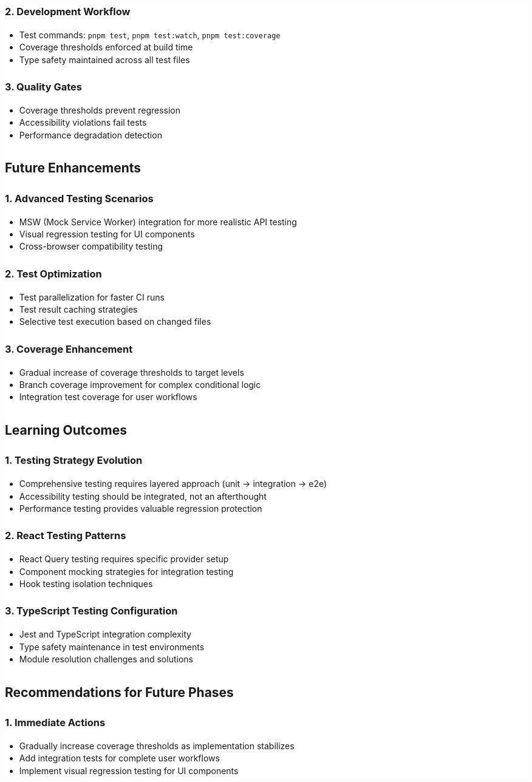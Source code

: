 ### 2. Development Workflow
- Test commands: `pnpm test`, `pnpm test:watch`, `pnpm test:coverage`
- Coverage thresholds enforced at build time
- Type safety maintained across all test files

### 3. Quality Gates
- Coverage thresholds prevent regression
- Accessibility violations fail tests
- Performance degradation detection

## Future Enhancements

### 1. Advanced Testing Scenarios
- MSW (Mock Service Worker) integration for more realistic API testing
- Visual regression testing for UI components
- Cross-browser compatibility testing

### 2. Test Optimization
- Test parallelization for faster CI runs
- Test result caching strategies
- Selective test execution based on changed files

### 3. Coverage Enhancement
- Gradual increase of coverage thresholds to target levels
- Branch coverage improvement for complex conditional logic
- Integration test coverage for user workflows

## Learning Outcomes

### 1. Testing Strategy Evolution
- Comprehensive testing requires layered approach (unit → integration → e2e)
- Accessibility testing should be integrated, not an afterthought
- Performance testing provides valuable regression protection

### 2. React Testing Patterns
- React Query testing requires specific provider setup
- Component mocking strategies for integration testing
- Hook testing isolation techniques

### 3. TypeScript Testing Configuration
- Jest and TypeScript integration complexity
- Type safety maintenance in test environments
- Module resolution challenges and solutions

## Recommendations for Future Phases

### 1. Immediate Actions
- Gradually increase coverage thresholds as implementation stabilizes
- Add integration tests for complete user workflows
- Implement visual regression testing for UI components
